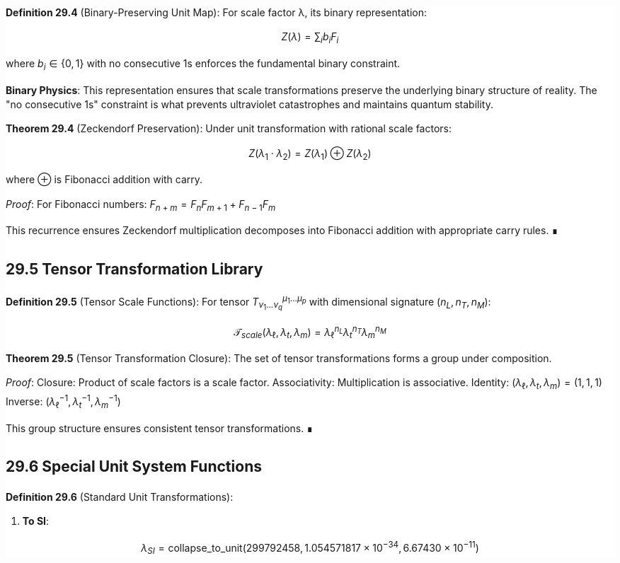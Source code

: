 **Definition 29.4** (Binary-Preserving Unit Map): For scale factor λ, its binary representation:

$$
Z(\lambda) = \sum_{i} b_i F_i
$$

where $b_i \in \{0,1\}$ with no consecutive 1s enforces the fundamental binary constraint.

**Binary Physics**: This representation ensures that scale transformations preserve the underlying binary structure of reality. The "no consecutive 1s" constraint is what prevents ultraviolet catastrophes and maintains quantum stability.

**Theorem 29.4** (Zeckendorf Preservation): Under unit transformation with rational scale factors:

$$
Z(\lambda_1 \cdot \lambda_2) = Z(\lambda_1) \oplus Z(\lambda_2)
$$

where ⊕ is Fibonacci addition with carry.

*Proof*:
For Fibonacci numbers: $F_{n+m} = F_n F_{m+1} + F_{n-1} F_m$

This recurrence ensures Zeckendorf multiplication decomposes into Fibonacci addition with appropriate carry rules. ∎

## 29.5 Tensor Transformation Library

**Definition 29.5** (Tensor Scale Functions): For tensor $T^{\mu_1...\mu_p}_{\nu_1...\nu_q}$ with dimensional signature $(n_L, n_T, n_M)$:

$$
\mathcal{T}_{scale}(\lambda_\ell, \lambda_t, \lambda_m) = \lambda_\ell^{n_L} \lambda_t^{n_T} \lambda_m^{n_M}
$$

**Theorem 29.5** (Tensor Transformation Closure): The set of tensor transformations forms a group under composition.

*Proof*:
Closure: Product of scale factors is a scale factor.
Associativity: Multiplication is associative.
Identity: $(\lambda_\ell, \lambda_t, \lambda_m) = (1,1,1)$
Inverse: $(\lambda_\ell^{-1}, \lambda_t^{-1}, \lambda_m^{-1})$

This group structure ensures consistent tensor transformations. ∎

## 29.6 Special Unit System Functions

**Definition 29.6** (Standard Unit Transformations):

1. **To SI**:

$$
\lambda_{SI} = \text{collapse\_to\_unit}(299792458, 1.054571817 \times 10^{-34}, 6.67430 \times 10^{-11})
$$
